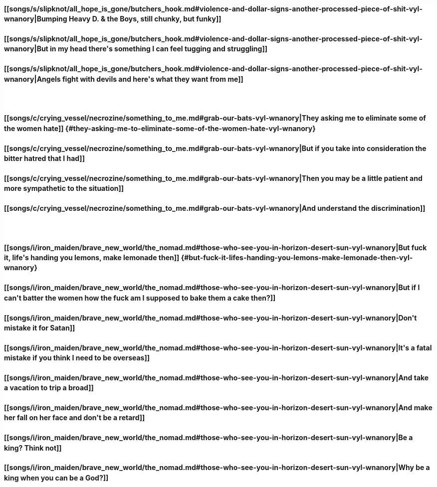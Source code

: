 #### [[songs/s/slipknot/all_hope_is_gone/butchers_hook.md#violence-and-dollar-signs-another-processed-piece-of-shit-vyl-wnanory|Bumping Heavy D. & the Boys, still chunky, but funky]]
#### [[songs/s/slipknot/all_hope_is_gone/butchers_hook.md#violence-and-dollar-signs-another-processed-piece-of-shit-vyl-wnanory|But in my head there's something I can feel tugging and struggling]]
#### [[songs/s/slipknot/all_hope_is_gone/butchers_hook.md#violence-and-dollar-signs-another-processed-piece-of-shit-vyl-wnanory|Angels fight with devils and here's what they want from me]]
&nbsp;
#### [[songs/c/crying_vessel/necrozine/something_to_me.md#grab-our-bats-vyl-wnanory|They asking me to eliminate some of the women hate]] {#they-asking-me-to-eliminate-some-of-the-women-hate-vyl-wnanory}
#### [[songs/c/crying_vessel/necrozine/something_to_me.md#grab-our-bats-vyl-wnanory|But if you take into consideration the bitter hatred that I had]]
#### [[songs/c/crying_vessel/necrozine/something_to_me.md#grab-our-bats-vyl-wnanory|Then you may be a little patient and more sympathetic to the situation]]
#### [[songs/c/crying_vessel/necrozine/something_to_me.md#grab-our-bats-vyl-wnanory|And understand the discrimination]]
&nbsp;
#### [[songs/i/iron_maiden/brave_new_world/the_nomad.md#those-who-see-you-in-horizon-desert-sun-vyl-wnanory|But fuck it, life's handing you lemons, make lemonade then]] {#but-fuck-it-lifes-handing-you-lemons-make-lemonade-then-vyl-wnanory}
#### [[songs/i/iron_maiden/brave_new_world/the_nomad.md#those-who-see-you-in-horizon-desert-sun-vyl-wnanory|But if I can't batter the women how the fuck am I supposed to bake them a cake then?]]
#### [[songs/i/iron_maiden/brave_new_world/the_nomad.md#those-who-see-you-in-horizon-desert-sun-vyl-wnanory|Don't mistake it for Satan]]
#### [[songs/i/iron_maiden/brave_new_world/the_nomad.md#those-who-see-you-in-horizon-desert-sun-vyl-wnanory|It's a fatal mistake if you think I need to be overseas]]
#### [[songs/i/iron_maiden/brave_new_world/the_nomad.md#those-who-see-you-in-horizon-desert-sun-vyl-wnanory|And take a vacation to trip a broad]]
#### [[songs/i/iron_maiden/brave_new_world/the_nomad.md#those-who-see-you-in-horizon-desert-sun-vyl-wnanory|And make her fall on her face and don't be a retard]]
#### [[songs/i/iron_maiden/brave_new_world/the_nomad.md#those-who-see-you-in-horizon-desert-sun-vyl-wnanory|Be a king? Think not]]
#### [[songs/i/iron_maiden/brave_new_world/the_nomad.md#those-who-see-you-in-horizon-desert-sun-vyl-wnanory|Why be a king when you can be a God?]]
